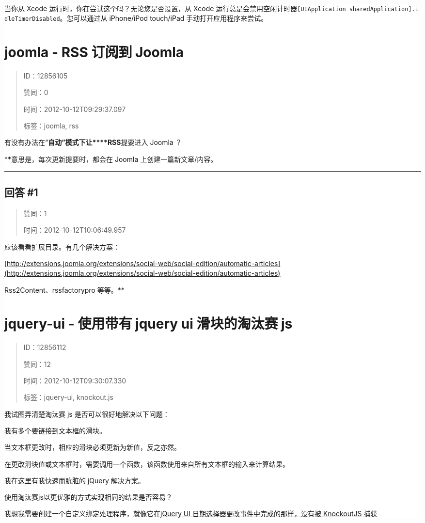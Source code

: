 当你从 Xcode 运行时，你在尝试这个吗？无论您是否设置，从 Xcode 运行总是会禁用空闲计时器`[UIApplication sharedApplication].idleTimerDisabled`。您可以通过从 iPhone/iPod touch/iPad 手动打开应用程序来尝试。

# joomla - RSS 订阅到 Joomla

> ID：12856105
> 
> 赞同：0
> 
> 时间：2012-10-12T09:29:37.097
> 
> 标签：joomla, rss

有没有办法在“**自动”模式下让****RSS**提要进入 Joomla ？

 **意思是，每次更新提要时，都会在 Joomla 上创建一篇新文章/内容。

* * *

## 回答 #1

> 赞同：1
> 
> 时间：2012-10-12T10:06:49.957

应该看看扩展目录。有几个解决方案：

[http://extensions.joomla.org/extensions/social-web/social-edition/automatic-articles](http://extensions.joomla.org/extensions/social-web/social-edition/automatic-articles)

Rss2Content、rssfactorypro 等等。**

# jquery-ui - 使用带有 jquery ui 滑块的淘汰赛 js

> ID：12856112
> 
> 赞同：12
> 
> 时间：2012-10-12T09:30:07.330
> 
> 标签：jquery-ui, knockout.js

我试图弄清楚淘汰赛 js 是否可以很好地解决以下问题：

我有多个要链接到文本框的滑块。

当文本框更改时，相应的滑块必须更新为新值，反之亦然。

在更改滑块值或文本框时，需要调用一个函数，该函数使用来自所有文本框的输入来计算结果。

[我在这里](http://jsfiddle.net/9cA4Q/4/)有我快速而肮脏的 jQuery 解决方案。

使用淘汰赛js以更优雅的方式实现相同的结果是否容易？

我想我需要创建一个自定义绑定处理程序，就像它在[jQuery UI 日期选择器更改事件中完成的那样，没有被 KnockoutJS 捕获](https://stackoverflow.com/questions/6612705/knockout-with-jquery-ui-datepicker)
